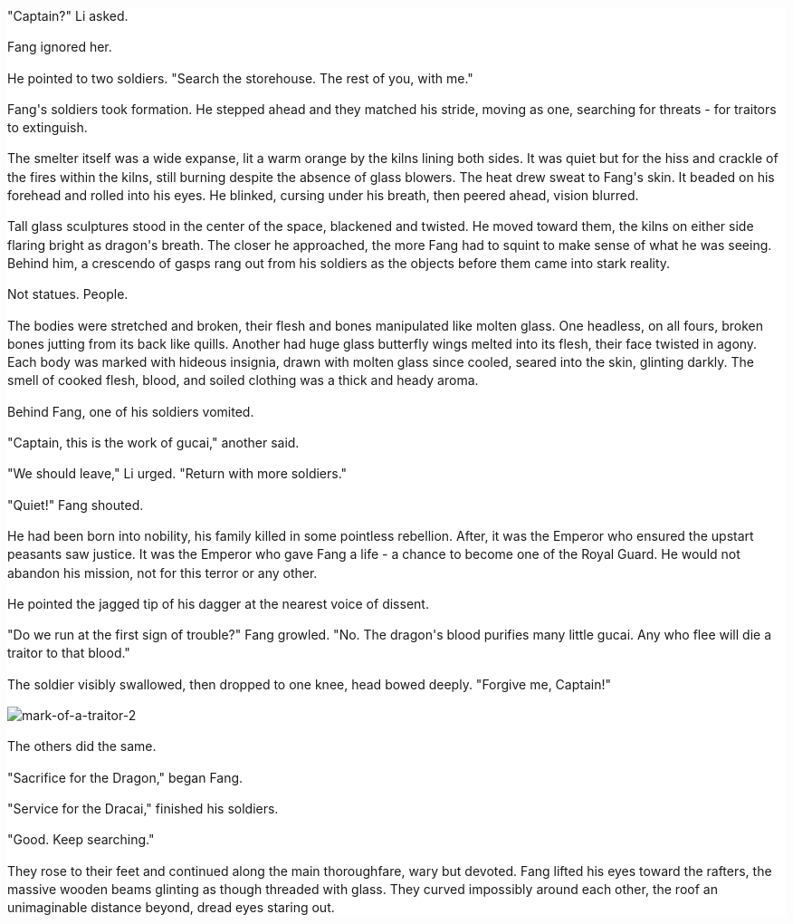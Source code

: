 "Captain?" Li asked.

Fang ignored her.

He pointed to two soldiers. "Search the storehouse. The rest of you, with me."

Fang's soldiers took formation. He stepped ahead and they matched his stride, moving as one, searching for threats - for traitors to extinguish.

The smelter itself was a wide expanse, lit a warm orange by the kilns lining both sides. It was quiet but for the hiss and crackle of the fires within the kilns, still burning despite the absence of glass blowers. The heat drew sweat to Fang's skin. It beaded on his forehead and rolled into his eyes. He blinked, cursing under his breath, then peered ahead, vision blurred.

Tall glass sculptures stood in the center of the space, blackened and twisted. He moved toward them, the kilns on either side flaring bright as dragon's breath. The closer he approached, the more Fang had to squint to make sense of what he was seeing. Behind him, a crescendo of gasps rang out from his soldiers as the objects before them came into stark reality.

Not statues. People.

The bodies were stretched and broken, their flesh and bones manipulated like molten glass. One headless, on all fours, broken bones jutting from its back like quills. Another had huge glass butterfly wings melted into its flesh, their face twisted in agony. Each body was marked with hideous insignia, drawn with molten glass since cooled, seared into the skin, glinting darkly. The smell of cooked flesh, blood, and soiled clothing was a thick and heady aroma.

Behind Fang, one of his soldiers vomited.

"Captain, this is the work of gucai," another said.

"We should leave," Li urged. "Return with more soldiers."

"Quiet!" Fang shouted.

He had been born into nobility, his family killed in some pointless rebellion. After, it was the Emperor who ensured the upstart peasants saw justice. It was the Emperor who gave Fang a life - a chance to become one of the Royal Guard. He would not abandon his mission, not for this terror or any other.

He pointed the jagged tip of his dagger at the nearest voice of dissent.

"Do we run at the first sign of trouble?" Fang growled. "No. The dragon's blood purifies many little gucai. Any who flee will die a traitor to that blood."

The soldier visibly swallowed, then dropped to one knee, head bowed deeply. "Forgive me, Captain!"

<img src="https://d2hl7maqck52px.cloudfront.net/main-story/17-the-hunted/mark-of-a-traitor-2.webp" alt="mark-of-a-traitor-2" class="center" />

The others did the same.

"Sacrifice for the Dragon," began Fang.

"Service for the Dracai," finished his soldiers.

"Good. Keep searching."

They rose to their feet and continued along the main thoroughfare, wary but devoted. Fang lifted his eyes toward the rafters, the massive wooden beams glinting as though threaded with glass. They curved impossibly around each other, the roof an unimaginable distance beyond, dread eyes staring out.
